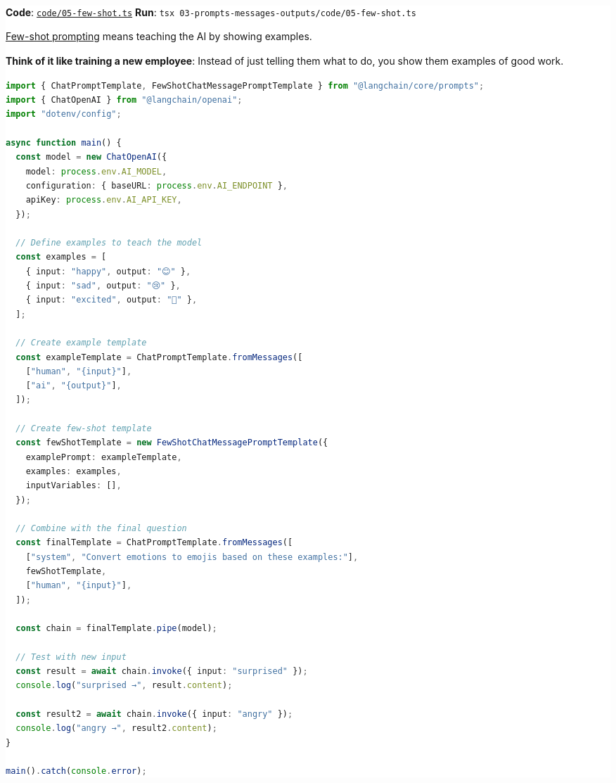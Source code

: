 **Code**: [`code/05-few-shot.ts`](./code/05-few-shot.ts)
**Run**: `tsx 03-prompts-messages-outputs/code/05-few-shot.ts`

[Few-shot prompting](../GLOSSARY.md#few-shot-prompting) means teaching the AI by showing examples.

**Think of it like training a new employee**: Instead of just telling them what to do, you show them examples of good work.

```typescript
import { ChatPromptTemplate, FewShotChatMessagePromptTemplate } from "@langchain/core/prompts";
import { ChatOpenAI } from "@langchain/openai";
import "dotenv/config";

async function main() {
  const model = new ChatOpenAI({
    model: process.env.AI_MODEL,
    configuration: { baseURL: process.env.AI_ENDPOINT },
    apiKey: process.env.AI_API_KEY,
  });

  // Define examples to teach the model
  const examples = [
    { input: "happy", output: "😊" },
    { input: "sad", output: "😢" },
    { input: "excited", output: "🎉" },
  ];

  // Create example template
  const exampleTemplate = ChatPromptTemplate.fromMessages([
    ["human", "{input}"],
    ["ai", "{output}"],
  ]);

  // Create few-shot template
  const fewShotTemplate = new FewShotChatMessagePromptTemplate({
    examplePrompt: exampleTemplate,
    examples: examples,
    inputVariables: [],
  });

  // Combine with the final question
  const finalTemplate = ChatPromptTemplate.fromMessages([
    ["system", "Convert emotions to emojis based on these examples:"],
    fewShotTemplate,
    ["human", "{input}"],
  ]);

  const chain = finalTemplate.pipe(model);

  // Test with new input
  const result = await chain.invoke({ input: "surprised" });
  console.log("surprised →", result.content);

  const result2 = await chain.invoke({ input: "angry" });
  console.log("angry →", result2.content);
}

main().catch(console.error);
```
